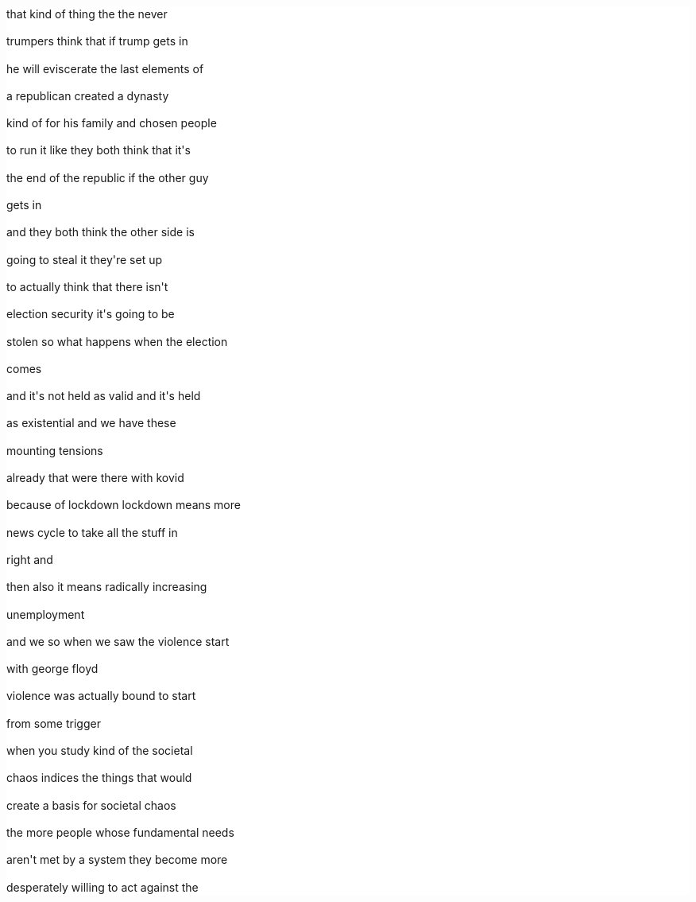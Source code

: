 that kind of thing the the never

trumpers think that if trump gets in

he will eviscerate the last elements of

a republican created a dynasty

kind of for his family and chosen people

to run it like they both think that it's

the end of the republic if the other guy

gets in

and they both think the other side is

going to steal it they're set up

to actually think that there isn't

election security it's going to be

stolen so what happens when the election

comes

and it's not held as valid and it's held

as existential and we have these

mounting tensions

already that were there with kovid

because of lockdown lockdown means more

news cycle to take all the stuff in

right and

then also it means radically increasing

unemployment

and we so when we saw the violence start

with george floyd

violence was actually bound to start

from some trigger

when you study kind of the societal

chaos indices the things that would

create a basis for societal chaos

the more people whose fundamental needs

aren't met by a system they become more

desperately willing to act against the
